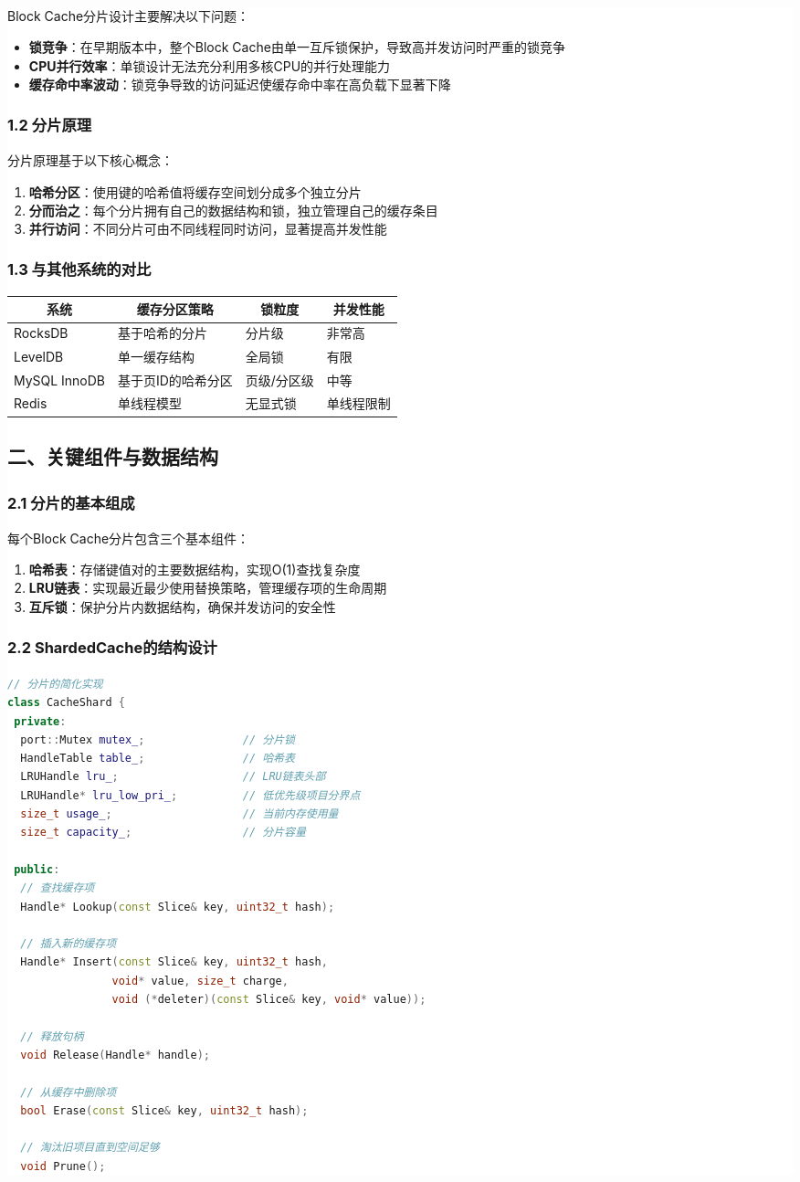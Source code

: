 Block Cache分片设计主要解决以下问题：

- **锁竞争**：在早期版本中，整个Block Cache由单一互斥锁保护，导致高并发访问时严重的锁竞争
- **CPU并行效率**：单锁设计无法充分利用多核CPU的并行处理能力
- **缓存命中率波动**：锁竞争导致的访问延迟使缓存命中率在高负载下显著下降

### 1.2 分片原理

分片原理基于以下核心概念：

1. **哈希分区**：使用键的哈希值将缓存空间划分成多个独立分片
2. **分而治之**：每个分片拥有自己的数据结构和锁，独立管理自己的缓存条目
3. **并行访问**：不同分片可由不同线程同时访问，显著提高并发性能

### 1.3 与其他系统的对比

| 系统 | 缓存分区策略 | 锁粒度 | 并发性能 |
|-----|------------|-------|---------|
| RocksDB | 基于哈希的分片 | 分片级 | 非常高 |
| LevelDB | 单一缓存结构 | 全局锁 | 有限 |
| MySQL InnoDB | 基于页ID的哈希分区 | 页级/分区级 | 中等 |
| Redis | 单线程模型 | 无显式锁 | 单线程限制 |

## 二、关键组件与数据结构

### 2.1 分片的基本组成

每个Block Cache分片包含三个基本组件：

1. **哈希表**：存储键值对的主要数据结构，实现O(1)查找复杂度
2. **LRU链表**：实现最近最少使用替换策略，管理缓存项的生命周期
3. **互斥锁**：保护分片内数据结构，确保并发访问的安全性

### 2.2 ShardedCache的结构设计

```cpp
// 分片的简化实现
class CacheShard {
 private:
  port::Mutex mutex_;               // 分片锁
  HandleTable table_;               // 哈希表
  LRUHandle lru_;                   // LRU链表头部
  LRUHandle* lru_low_pri_;          // 低优先级项目分界点
  size_t usage_;                    // 当前内存使用量
  size_t capacity_;                 // 分片容量
  
 public:
  // 查找缓存项
  Handle* Lookup(const Slice& key, uint32_t hash);
  
  // 插入新的缓存项
  Handle* Insert(const Slice& key, uint32_t hash, 
                void* value, size_t charge,
                void (*deleter)(const Slice& key, void* value));
  
  // 释放句柄
  void Release(Handle* handle);
  
  // 从缓存中删除项
  bool Erase(const Slice& key, uint32_t hash);
  
  // 淘汰旧项目直到空间足够
  void Prune();
```